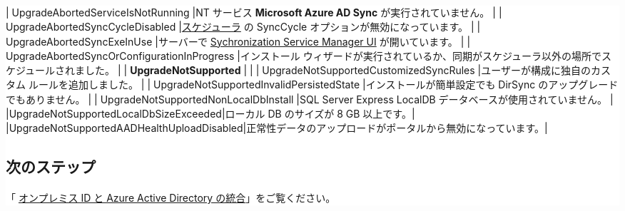 | UpgradeAbortedServiceIsNotRunning |NT サービス **Microsoft Azure AD Sync** が実行されていません。 |
| UpgradeAbortedSyncCycleDisabled |[スケジューラ](how-to-connect-sync-feature-scheduler.md) の SyncCycle オプションが無効になっています。 |
| UpgradeAbortedSyncExeInUse |サーバーで [Sychronization Service Manager UI](how-to-connect-sync-service-manager-ui.md) が開いています。 |
| UpgradeAbortedSyncOrConfigurationInProgress |インストール ウィザードが実行されているか、同期がスケジューラ以外の場所でスケジュールされました。 |
| **UpgradeNotSupported** | |
| UpgradeNotSupportedCustomizedSyncRules |ユーザーが構成に独自のカスタム ルールを追加しました。 |
| UpgradeNotSupportedInvalidPersistedState |インストールが簡単設定でも DirSync のアップグレードでもありません。 |
| UpgradeNotSupportedNonLocalDbInstall |SQL Server Express LocalDB データベースが使用されていません。 |
|UpgradeNotSupportedLocalDbSizeExceeded|ローカル DB のサイズが 8 GB 以上です。|
|UpgradeNotSupportedAADHealthUploadDisabled|正常性データのアップロードがポータルから無効になっています。|

## <a name="next-steps"></a>次のステップ
「 [オンプレミス ID と Azure Active Directory の統合](whatis-hybrid-identity.md)」をご覧ください。

